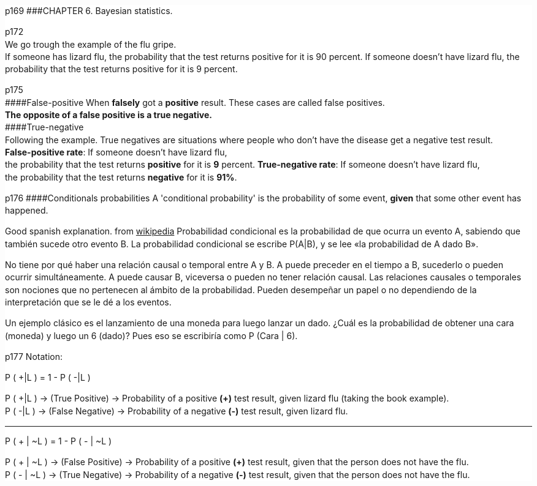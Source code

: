 p169
###CHAPTER 6. Bayesian statistics.

p172  
We go trough the example of the flu gripe.  
If someone has lizard flu, the probability that the test returns positive for it is 90 percent.
If someone doesn’t have lizard flu, the probability that the test returns positive for it is 9 percent.

p175  
####False-positive
When **falsely** got a **positive** result. These cases are called false positives.  
**The opposite of a false positive is a true negative.**  
####True-negative  
Following the example. True negatives are situations where people who don’t have the disease get a negative test result.  
**False-positive rate**: If someone doesn’t have lizard flu,  
the probability that the test returns **positive** for it is **9** percent.
**True-negative rate**: If someone doesn’t have lizard flu,  
the probability that the test returns **negative** for it is **91%**.  


p176
####Conditionals probabilities
A 'conditional probability' is the probability of some event, **given** that some other event has happened.

Good spanish explanation. from [wikipedia](https://es.wikipedia.org/wiki/Probabilidad_condicionada)
Probabilidad condicional es la probabilidad de que ocurra un evento A, sabiendo que también sucede otro evento B. La probabilidad condicional se escribe P(A|B), y se lee «la probabilidad de A dado B».   

No tiene por qué haber una relación causal o temporal entre A y B. A puede preceder en el tiempo a B, sucederlo o pueden ocurrir simultáneamente. A puede causar B, viceversa o pueden no tener relación causal. Las relaciones causales o temporales son nociones que no pertenecen al ámbito de la probabilidad. Pueden desempeñar un papel o no dependiendo de la interpretación que se le dé a los eventos.  

Un ejemplo clásico es el lanzamiento de una moneda para luego lanzar un dado. ¿Cuál es la probabilidad de obtener una cara (moneda) y luego un 6 (dado)? Pues eso se escribiría como P (Cara | 6).

p177
Notation:  

P ( +|L ) = 1 - P ( -|L )  

P ( +|L ) -> (True Positive) -> Probability of a positive **(+)** test result, given lizard flu (taking the book example).  
P ( -|L ) -> (False Negative) -> Probability of a negative **(-)** test result, given lizard flu.  

--------------------------

P ( + | ~L ) = 1 - P ( - | ~L )  

P ( + | ~L ) -> (False Positive) -> Probability of a positive **(+)** test result, given that the person does not have the flu.  
P ( - | ~L ) -> (True Negative) -> Probability of a negative **(-)** test result, given that the person does not have the flu.  
